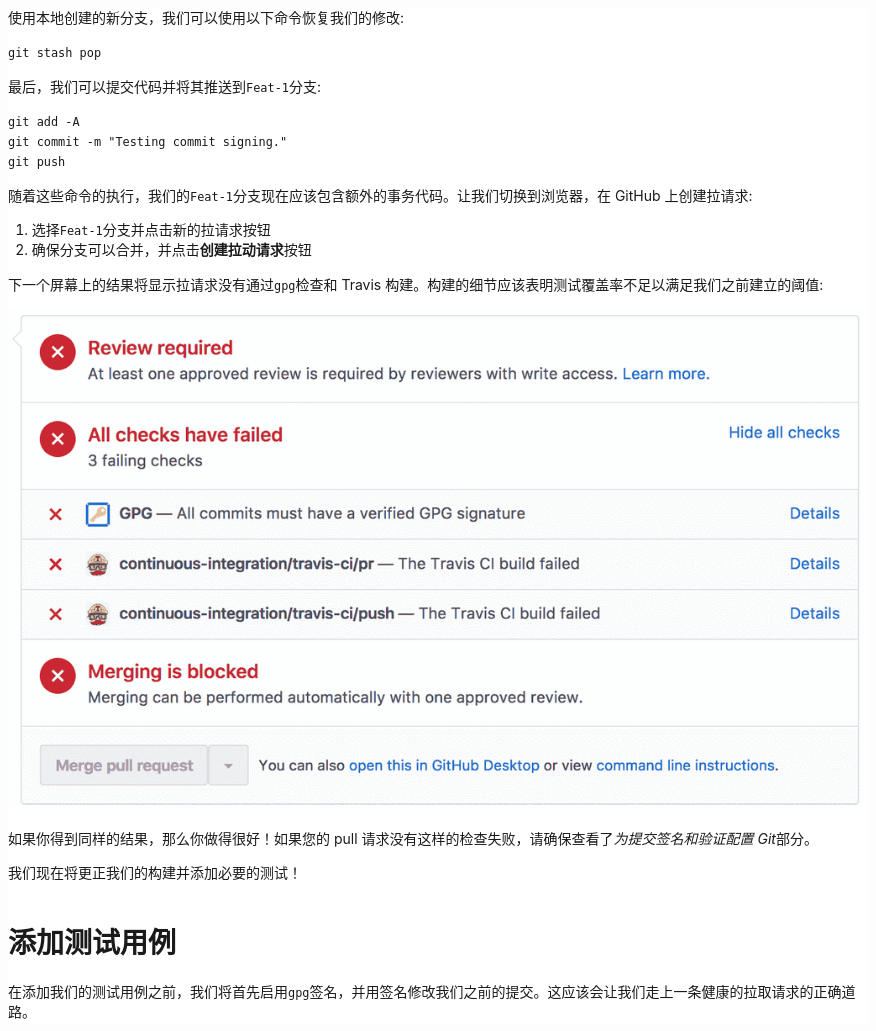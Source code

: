 使用本地创建的新分支，我们可以使用以下命令恢复我们的修改:

```
git stash pop
```

最后，我们可以提交代码并将其推送到`Feat-1`分支:

```
git add -A
git commit -m "Testing commit signing."
git push
```

随着这些命令的执行，我们的`Feat-1`分支现在应该包含额外的事务代码。让我们切换到浏览器，在 GitHub 上创建拉请求:

1.  选择`Feat-1`分支并点击新的拉请求按钮
2.  确保分支可以合并，并点击**创建拉动请求**按钮

下一个屏幕上的结果将显示拉请求没有通过`gpg`检查和 Travis 构建。构建的细节应该表明测试覆盖率不足以满足我们之前建立的阈值:

![](img/bd44b724-b8b4-4177-a466-ed01fa662d63.png)

如果你得到同样的结果，那么你做得很好！如果您的 pull 请求没有这样的检查失败，请确保查看了*为提交签名和验证配置 Git*部分。

我们现在将更正我们的构建并添加必要的测试！

# 添加测试用例

在添加我们的测试用例之前，我们将首先启用`gpg`签名，并用签名修改我们之前的提交。这应该会让我们走上一条健康的拉取请求的正确道路。
